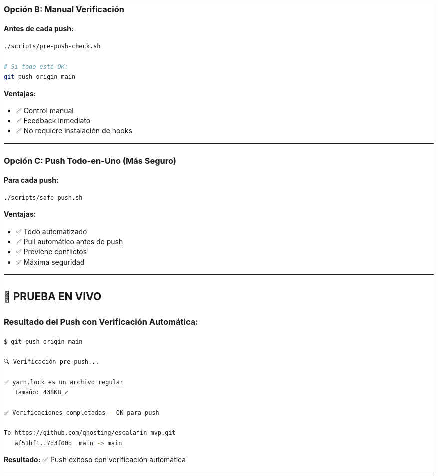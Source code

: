
### Opción B: Manual Verificación

**Antes de cada push:**
```bash
./scripts/pre-push-check.sh

# Si todo está OK:
git push origin main
```

**Ventajas:**
- ✅ Control manual
- ✅ Feedback inmediato
- ✅ No requiere instalación de hooks

---

### Opción C: Push Todo-en-Uno (Más Seguro)

**Para cada push:**
```bash
./scripts/safe-push.sh
```

**Ventajas:**
- ✅ Todo automatizado
- ✅ Pull automático antes de push
- ✅ Previene conflictos
- ✅ Máxima seguridad

---

## 🚀 PRUEBA EN VIVO

### Resultado del Push con Verificación Automática:

```bash
$ git push origin main

🔍 Verificación pre-push...

✅ yarn.lock es un archivo regular
   Tamaño: 438KB ✓

✅ Verificaciones completadas - OK para push

To https://github.com/qhosting/escalafin-mvp.git
   af51bf1..7d3f00b  main -> main
```

**Resultado:** ✅ Push exitoso con verificación automática

---
